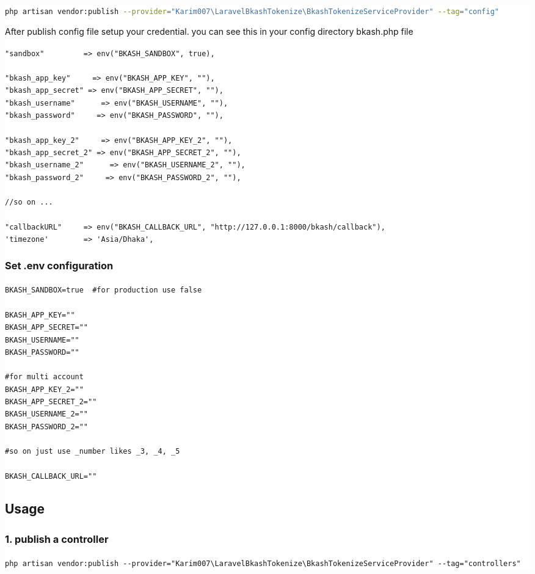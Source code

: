 ```bash
php artisan vendor:publish --provider="Karim007\LaravelBkashTokenize\BkashTokenizeServiceProvider" --tag="config"

```

After publish config file setup your credential. you can see this in your config directory bkash.php file

```
"sandbox"         => env("BKASH_SANDBOX", true),

"bkash_app_key"     => env("BKASH_APP_KEY", ""),
"bkash_app_secret" => env("BKASH_APP_SECRET", ""),
"bkash_username"      => env("BKASH_USERNAME", ""),
"bkash_password"     => env("BKASH_PASSWORD", ""),

"bkash_app_key_2"     => env("BKASH_APP_KEY_2", ""),
"bkash_app_secret_2" => env("BKASH_APP_SECRET_2", ""),
"bkash_username_2"      => env("BKASH_USERNAME_2", ""),
"bkash_password_2"     => env("BKASH_PASSWORD_2", ""),

//so on ...

"callbackURL"     => env("BKASH_CALLBACK_URL", "http://127.0.0.1:8000/bkash/callback"),
'timezone'        => 'Asia/Dhaka', 
```

### Set .env configuration

```
BKASH_SANDBOX=true  #for production use false

BKASH_APP_KEY=""
BKASH_APP_SECRET=""
BKASH_USERNAME=""
BKASH_PASSWORD=""

#for multi account
BKASH_APP_KEY_2=""
BKASH_APP_SECRET_2=""
BKASH_USERNAME_2=""
BKASH_PASSWORD_2=""

#so on just use _number likes _3, _4, _5

BKASH_CALLBACK_URL=""
```

## Usage
### 1. publish a controller
```
php artisan vendor:publish --provider="Karim007\LaravelBkashTokenize\BkashTokenizeServiceProvider" --tag="controllers"

```
